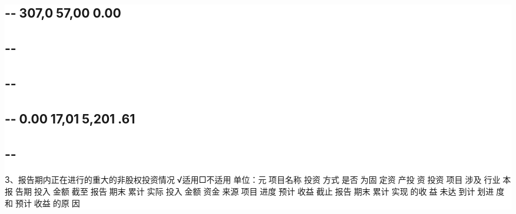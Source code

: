 --
307,0
57,00
0.00
--
--
--
--
--
--
0.00
17,01
5,201
.61
--
--
--
3、报告期内正在进行的重大的非股权投资情况
√适用□不适用
单位：元
项目名称
投资
方式
是否
为固
定资
产投
资
投资
项目
涉及
行业
本报
告期
投入
金额
截至
报告
期末
累计
实际
投入
金额
资金
来源
项目
进度
预计
收益
截止
报告
期末
累计
实现
的收
益
未达
到计
划进
度和
预计
收益
的原
因